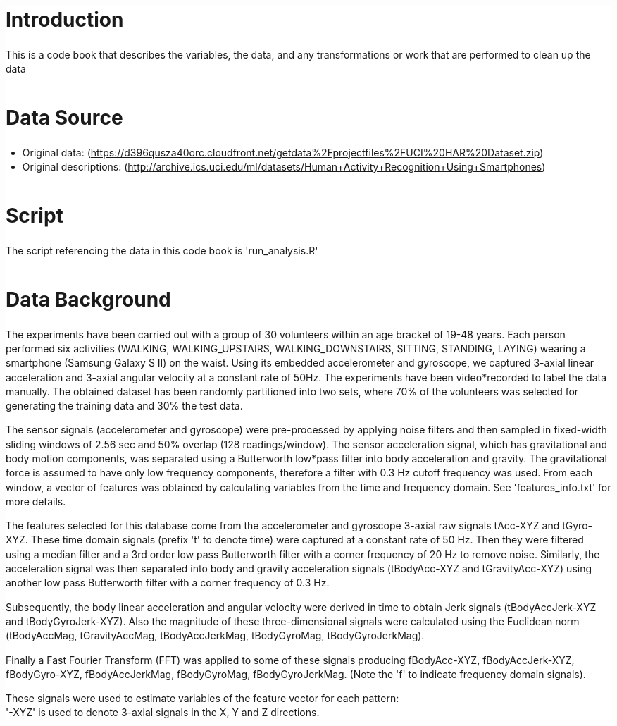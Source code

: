 # Introduction

This is a code book that describes the variables, the data, and any transformations or work that are performed to clean up the data

# Data Source
* Original data:  (https://d396qusza40orc.cloudfront.net/getdata%2Fprojectfiles%2FUCI%20HAR%20Dataset.zip)
* Original descriptions:  (http://archive.ics.uci.edu/ml/datasets/Human+Activity+Recognition+Using+Smartphones)

# Script

The script referencing the data in this code book is 'run_analysis.R'

# Data Background

The experiments have been carried out with a group of 30 volunteers within an age bracket of 19-48 years. Each person performed six activities (WALKING, WALKING_UPSTAIRS, WALKING_DOWNSTAIRS, SITTING, STANDING, LAYING) wearing a smartphone (Samsung Galaxy S II) on the waist. Using its embedded accelerometer and gyroscope, we captured 3-axial linear acceleration and 3-axial angular velocity at a constant rate of 50Hz. The experiments have been video*recorded to label the data manually. The obtained dataset has been randomly partitioned into two sets, where 70% of the volunteers was selected for generating the training data and 30% the test data. 

The sensor signals (accelerometer and gyroscope) were pre-processed by applying noise filters and then sampled in fixed-width sliding windows of 2.56 sec and 50% overlap (128 readings/window). The sensor acceleration signal, which has gravitational and body motion components, was separated using a Butterworth low*pass filter into body acceleration and gravity. The gravitational force is assumed to have only low frequency components, therefore a filter with 0.3 Hz cutoff frequency was used. From each window, a vector of features was obtained by calculating variables from the time and frequency domain. See 'features_info.txt' for more details. 

The features selected for this database come from the accelerometer and gyroscope 3-axial raw signals tAcc-XYZ and tGyro-XYZ. These time domain signals (prefix 't' to denote time) were captured at a constant rate of 50 Hz. Then they were filtered using a median filter and a 3rd order low pass Butterworth filter with a corner frequency of 20 Hz to remove noise. Similarly, the acceleration signal was then separated into body and gravity acceleration signals (tBodyAcc-XYZ and tGravityAcc-XYZ) using another low pass Butterworth filter with a corner frequency of 0.3 Hz. 

Subsequently, the body linear acceleration and angular velocity were derived in time to obtain Jerk signals (tBodyAccJerk-XYZ and tBodyGyroJerk-XYZ). Also the magnitude of these three-dimensional signals were calculated using the Euclidean norm (tBodyAccMag, tGravityAccMag, tBodyAccJerkMag, tBodyGyroMag, tBodyGyroJerkMag). 

Finally a Fast Fourier Transform (FFT) was applied to some of these signals producing fBodyAcc-XYZ, fBodyAccJerk-XYZ, fBodyGyro-XYZ, fBodyAccJerkMag, fBodyGyroMag, fBodyGyroJerkMag. (Note the 'f' to indicate frequency domain signals). 

These signals were used to estimate variables of the feature vector for each pattern:  
'-XYZ' is used to denote 3-axial signals in the X, Y and Z directions.
